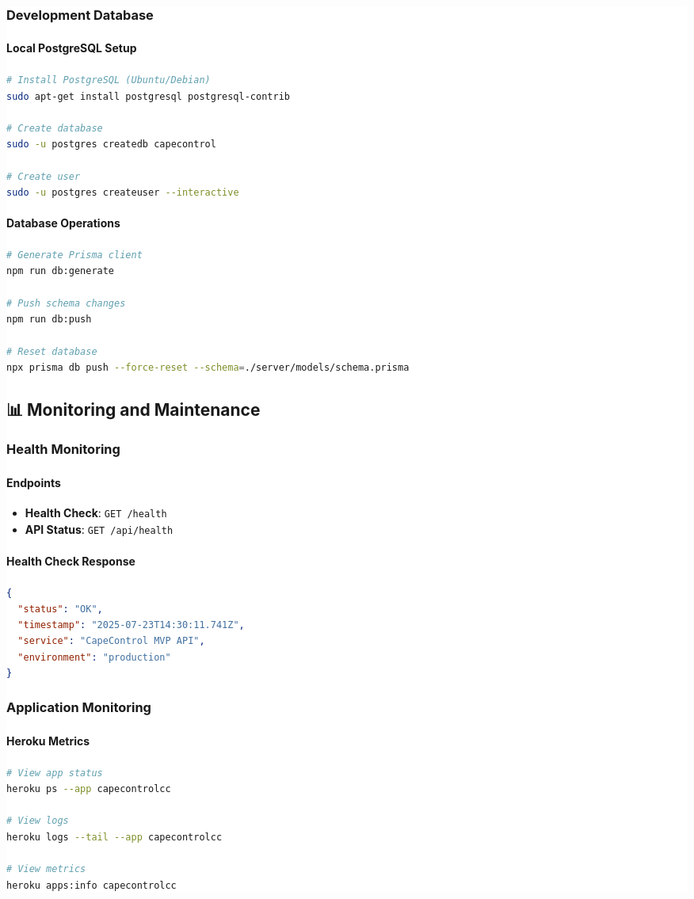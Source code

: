 ### Development Database

#### Local PostgreSQL Setup
```bash
# Install PostgreSQL (Ubuntu/Debian)
sudo apt-get install postgresql postgresql-contrib

# Create database
sudo -u postgres createdb capecontrol

# Create user
sudo -u postgres createuser --interactive
```

#### Database Operations
```bash
# Generate Prisma client
npm run db:generate

# Push schema changes
npm run db:push

# Reset database
npx prisma db push --force-reset --schema=./server/models/schema.prisma
```

## 📊 Monitoring and Maintenance

### Health Monitoring

#### Endpoints
- **Health Check**: `GET /health`
- **API Status**: `GET /api/health`

#### Health Check Response
```json
{
  "status": "OK",
  "timestamp": "2025-07-23T14:30:11.741Z",
  "service": "CapeControl MVP API",
  "environment": "production"
}
```

### Application Monitoring

#### Heroku Metrics
```bash
# View app status
heroku ps --app capecontrolcc

# View logs
heroku logs --tail --app capecontrolcc

# View metrics
heroku apps:info capecontrolcc
```
